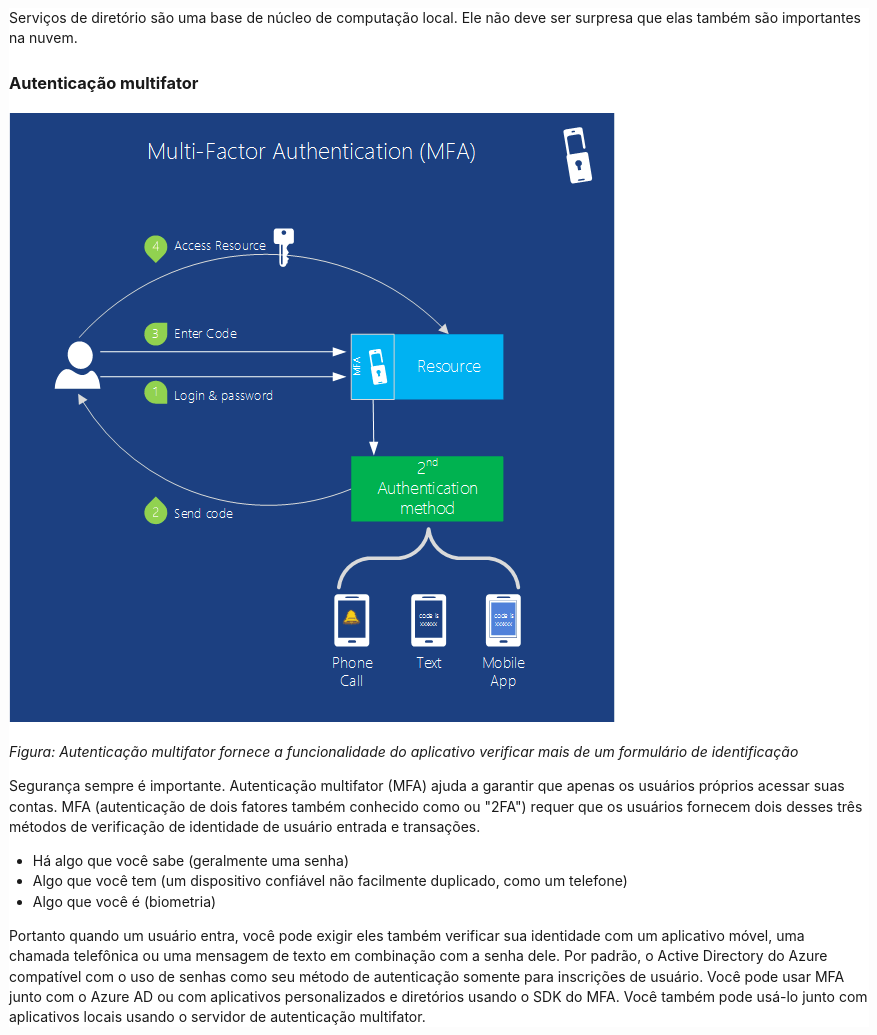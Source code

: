 Serviços de diretório são uma base de núcleo de computação local. Ele não deve ser surpresa que elas também são importantes na nuvem.

### <a name="multi-factor-authentication"></a>Autenticação multifator
![Azure autenticação multifator](./media/fundamentals-introduction-to-azure/MFAIntroNew.png)   

*Figura: Autenticação multifator fornece a funcionalidade do aplicativo verificar mais de um formulário de identificação*

Segurança sempre é importante. Autenticação multifator (MFA) ajuda a garantir que apenas os usuários próprios acessar suas contas. MFA (autenticação de dois fatores também conhecido como ou "2FA") requer que os usuários fornecem dois desses três métodos de verificação de identidade de usuário entrada e transações.

- Há algo que você sabe (geralmente uma senha)
- Algo que você tem (um dispositivo confiável não facilmente duplicado, como um telefone)
- Algo que você é (biometria)

Portanto quando um usuário entra, você pode exigir eles também verificar sua identidade com um aplicativo móvel, uma chamada telefônica ou uma mensagem de texto em combinação com a senha dele. Por padrão, o Active Directory do Azure compatível com o uso de senhas como seu método de autenticação somente para inscrições de usuário. Você pode usar MFA junto com o Azure AD ou com aplicativos personalizados e diretórios usando o SDK do MFA. Você também pode usá-lo junto com aplicativos locais usando o servidor de autenticação multifator.
